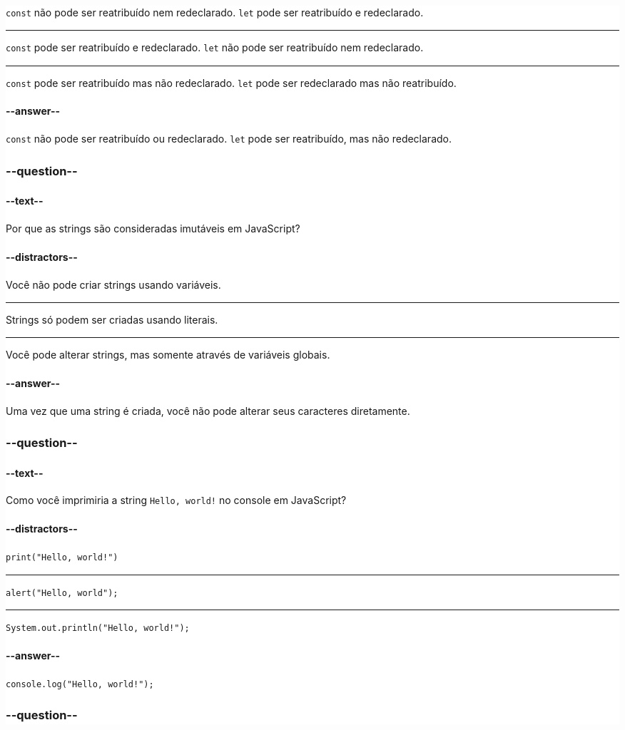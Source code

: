 `const` não pode ser reatribuído nem redeclarado. `let` pode ser reatribuído e redeclarado.

---

`const` pode ser reatribuído e redeclarado. `let` não pode ser reatribuído nem redeclarado.

---

`const` pode ser reatribuído mas não redeclarado. `let` pode ser redeclarado mas não reatribuído.

#### --answer--

`const` não pode ser reatribuído ou redeclarado. `let` pode ser reatribuído, mas não redeclarado.

### --question--

#### --text--

Por que as strings são consideradas imutáveis em JavaScript?

#### --distractors--

Você não pode criar strings usando variáveis.

---

Strings só podem ser criadas usando literais.

---

Você pode alterar strings, mas somente através de variáveis globais.

#### --answer--

Uma vez que uma string é criada, você não pode alterar seus caracteres diretamente.

### --question--

#### --text--

Como você imprimiria a string `Hello, world!` no console em JavaScript?

#### --distractors--

`print("Hello, world!")`

---

`alert("Hello, world");`

---

`System.out.println("Hello, world!");`

#### --answer--

`console.log("Hello, world!");`

### --question--
